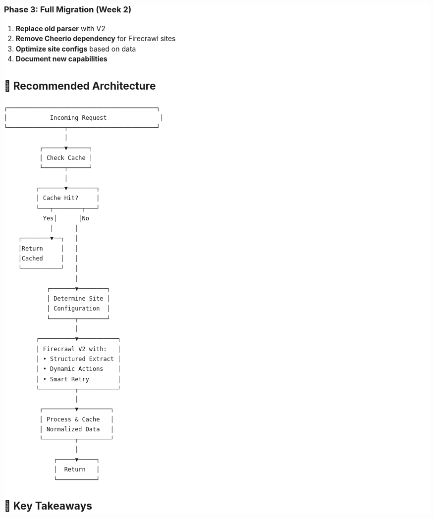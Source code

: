 ### Phase 3: Full Migration (Week 2)
1. **Replace old parser** with V2
2. **Remove Cheerio dependency** for Firecrawl sites
3. **Optimize site configs** based on data
4. **Document new capabilities**

## 🎯 Recommended Architecture

```
┌──────────────────────────────────────────┐
│            Incoming Request               │
└────────────────┬─────────────────────────┘
                 │
          ┌──────▼──────┐
          │ Check Cache │
          └──────┬──────┘
                 │
         ┌───────▼────────┐
         │ Cache Hit?     │
         └───┬────────┬───┘
           Yes│      │No
             │      │
    ┌────────▼──┐   │
    │Return     │   │
    │Cached     │   │
    └───────────┘   │
                    │
            ┌───────▼────────┐
            │ Determine Site │
            │ Configuration  │
            └───────┬────────┘
                    │
         ┌──────────▼───────────┐
         │ Firecrawl V2 with:   │
         │ • Structured Extract │
         │ • Dynamic Actions    │
         │ • Smart Retry        │
         └──────────┬───────────┘
                    │
          ┌─────────▼─────────┐
          │ Process & Cache   │
          │ Normalized Data   │
          └─────────┬─────────┘
                    │
              ┌─────▼─────┐
              │  Return   │
              └───────────┘
```

## 🔑 Key Takeaways
